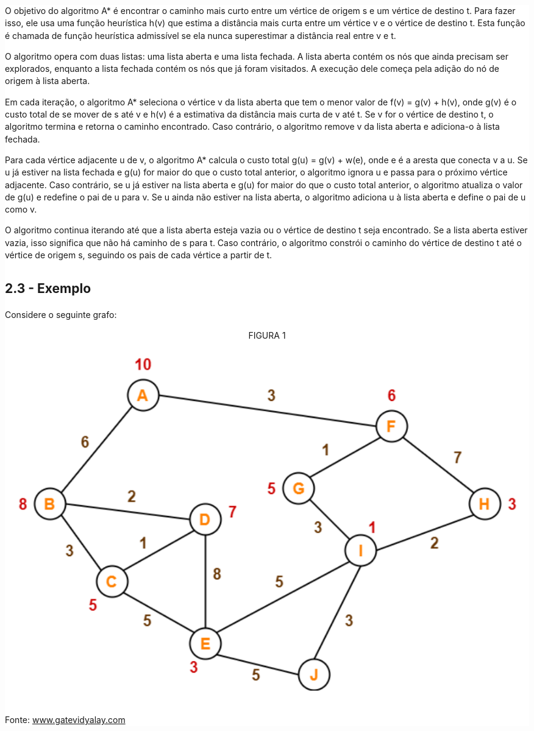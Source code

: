 O objetivo do algoritmo A* é encontrar o caminho mais curto entre um vértice de origem s e um vértice de destino t. Para fazer isso, ele usa uma função heurística h(v) que estima a distância mais curta entre um vértice v e o vértice de destino t. Esta função é chamada de função heurística admissível se ela nunca superestimar a distância real entre v e t.

O algoritmo opera com duas listas: uma lista aberta e uma lista fechada. A lista aberta contém os nós que ainda precisam ser explorados, enquanto a lista fechada contém os nós que já foram visitados. A execução dele começa pela adição do nó de origem à lista aberta.

Em cada iteração, o algoritmo A* seleciona o vértice v da lista aberta que tem o menor valor de f(v) = g(v) + h(v), onde g(v) é o custo total de se mover de s até v e h(v) é a estimativa da distância mais curta de v até t. Se v for o vértice de destino t, o algoritmo termina e retorna o caminho encontrado. Caso contrário, o algoritmo remove v da lista aberta e adiciona-o à lista fechada.

Para cada vértice adjacente u de v, o algoritmo A* calcula o custo total g(u) = g(v) + w(e), onde e é a aresta que conecta v a u. Se u já estiver na lista fechada e g(u) for maior do que o custo total anterior, o algoritmo ignora u e passa para o próximo vértice adjacente. Caso contrário, se u já estiver na lista aberta e g(u) for maior do que o custo total anterior, o algoritmo atualiza o valor de g(u) e redefine o pai de u para v. Se u ainda não estiver na lista aberta, o algoritmo adiciona u à lista aberta e define o pai de u como v.

O algoritmo continua iterando até que a lista aberta esteja vazia ou o vértice de destino t seja encontrado. Se a lista aberta estiver vazia, isso significa que não há caminho de s para t. Caso contrário, o algoritmo constrói o caminho do vértice de destino t até o vértice de origem s, seguindo os pais de cada vértice a partir de t.

## 2.3 - Exemplo

Considere o seguinte grafo: 

<center> FIGURA 1 </center>

![figura 1](../docs/img/graph1.png)
Fonte: www.gatevidyalay.com
